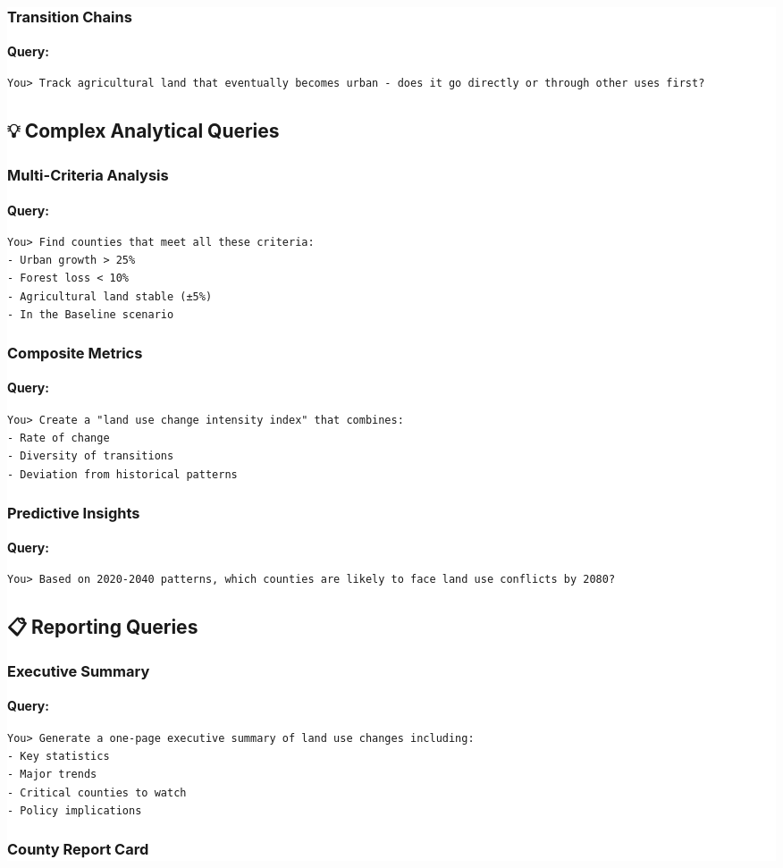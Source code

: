 ### Transition Chains

**Query:**
```
You> Track agricultural land that eventually becomes urban - does it go directly or through other uses first?
```

## 💡 Complex Analytical Queries

### Multi-Criteria Analysis

**Query:**
```
You> Find counties that meet all these criteria:
- Urban growth > 25%
- Forest loss < 10%
- Agricultural land stable (±5%)
- In the Baseline scenario
```

### Composite Metrics

**Query:**
```
You> Create a "land use change intensity index" that combines:
- Rate of change
- Diversity of transitions
- Deviation from historical patterns
```

### Predictive Insights

**Query:**
```
You> Based on 2020-2040 patterns, which counties are likely to face land use conflicts by 2080?
```

## 📋 Reporting Queries

### Executive Summary

**Query:**
```
You> Generate a one-page executive summary of land use changes including:
- Key statistics
- Major trends
- Critical counties to watch
- Policy implications
```

### County Report Card
